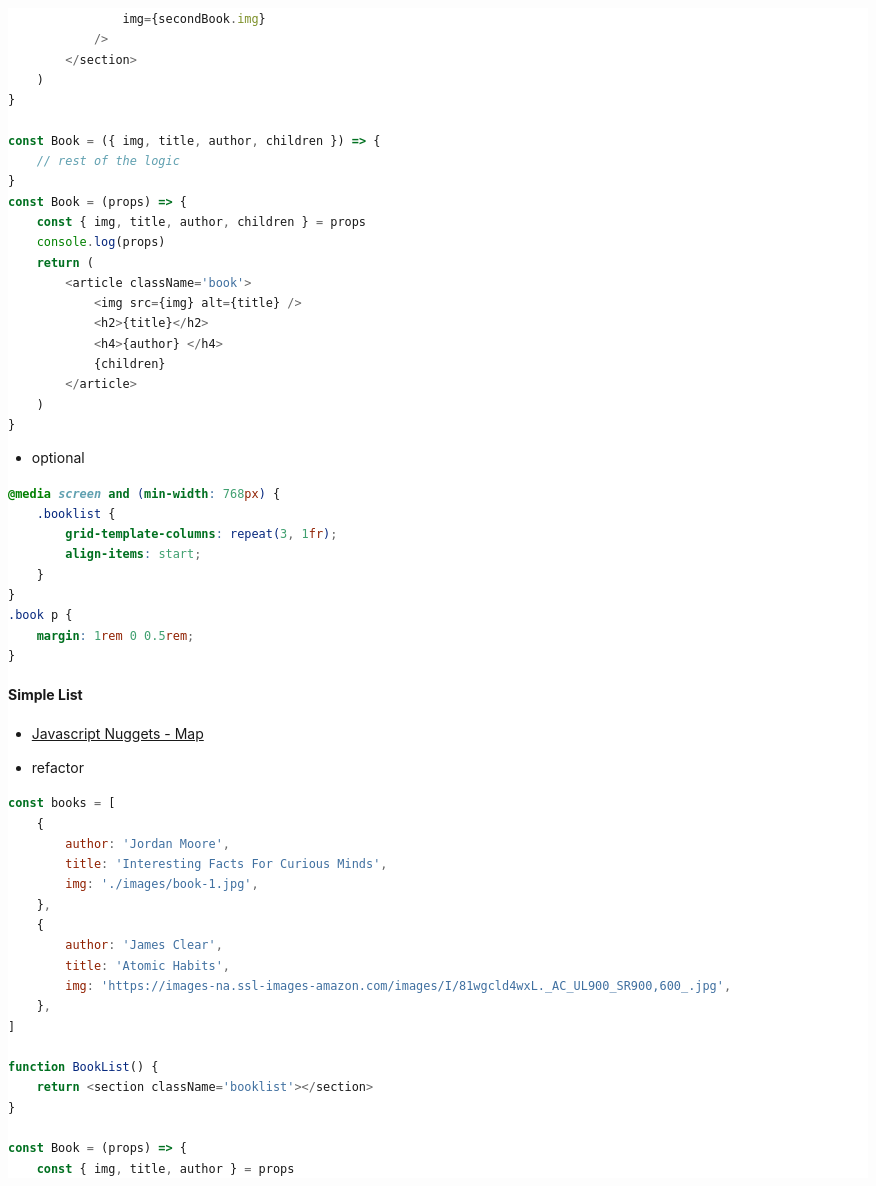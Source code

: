 ```js
				img={secondBook.img}
			/>
		</section>
	)
}

const Book = ({ img, title, author, children }) => {
	// rest of the logic
}
const Book = (props) => {
	const { img, title, author, children } = props
	console.log(props)
	return (
		<article className='book'>
			<img src={img} alt={title} />
			<h2>{title}</h2>
			<h4>{author} </h4>
			{children}
		</article>
	)
}
```

- optional

```css
@media screen and (min-width: 768px) {
	.booklist {
		grid-template-columns: repeat(3, 1fr);
		align-items: start;
	}
}
.book p {
	margin: 1rem 0 0.5rem;
}
```

#### Simple List

- [Javascript Nuggets - Map ](https://www.youtube.com/watch?v=80KX6aD9R7M&list=PLnHJACx3NwAfRUcuKaYhZ6T5NRIpzgNGJ&index=1)

- refactor

```js
const books = [
	{
		author: 'Jordan Moore',
		title: 'Interesting Facts For Curious Minds',
		img: './images/book-1.jpg',
	},
	{
		author: 'James Clear',
		title: 'Atomic Habits',
		img: 'https://images-na.ssl-images-amazon.com/images/I/81wgcld4wxL._AC_UL900_SR900,600_.jpg',
	},
]

function BookList() {
	return <section className='booklist'></section>
}

const Book = (props) => {
	const { img, title, author } = props

```